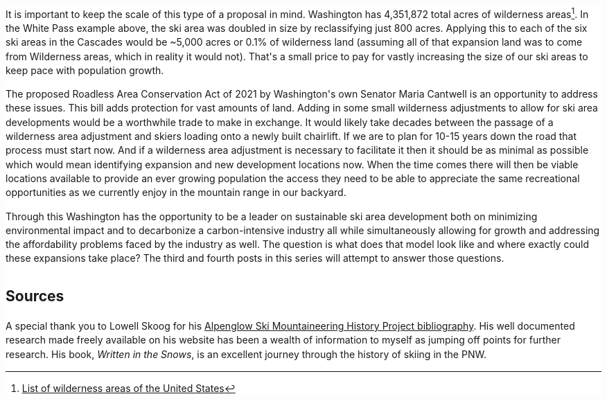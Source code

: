 It is important to keep the scale of this type of a proposal in mind. Washington has 4,351,872 total acres of wilderness areas[^13]. In the White Pass example above, the ski area was doubled in size by reclassifying just 800 acres. Applying this to each of the six ski areas in the Cascades would be \~5,000 acres or 0.1% of wilderness land (assuming all of that expansion land was to come from Wilderness areas, which in reality it would not). That's a small price to pay for vastly increasing the size of our ski areas to keep pace with population growth.

The proposed Roadless Area Conservation Act of 2021 by Washington's own Senator Maria Cantwell is an opportunity to address these issues. This bill adds protection for vast amounts of land. Adding in some small wilderness adjustments to allow for ski area developments would be a worthwhile trade to make in exchange. It would likely take decades between the passage of a wilderness area adjustment and skiers loading onto a newly built chairlift. If we are to plan for 10-15 years down the road that process must start now. And if a wilderness area adjustment is necessary to facilitate it then it should be as minimal as possible which would mean identifying expansion and new development locations now. When the time comes there will then be viable locations available to provide an ever growing population the access they need to be able to appreciate the same recreational opportunities as we currently enjoy in the mountain range in our backyard.

Through this Washington has the opportunity to be a leader on sustainable ski area development both on minimizing environmental impact and to decarbonize a carbon-intensive industry all while simultaneously allowing for growth and addressing the affordability problems faced by the industry as well. The question is what does that model look like and where exactly could these expansions take place? The third and fourth posts in this series will attempt to answer those questions.

## Sources

[^1]: [*A Battle Looms: Skiers vs. Conservationists*, Walt Woodward](/assets/images/ski_area_study/a_battle_looms.pdf), The Seattle Times, October 27 1968, page 92.
[^2]: [Inventoried roadless area](https://en.wikipedia.org/wiki/Inventoried_roadless_area)
[^3]: [2001 Roadless Rule](/assets/images/ski_area_study/2001_roadless_rule.pdf)
[^3]: [1968 North Cascades National Park Act](/assets/images/ski_area_study/1968_north_cascades_national_park_act.pdf)
[^4]: [Early Winters Resort, WA: A Ski Hill That Never Was](https://snowbrains.com/early-winters-resort-wa-a-ski-hill-that-never-was/)
[^5]: [MV Citizens Council celebrates 40 years of activism](https://methowvalleynews.com/2016/09/08/mv-citizens-council-celebrates-40-years-of-activism/)
[^6]: [U.C. Berkeley Says It May Have to Cut Student Admissions by Thousands](https://www.nytimes.com/2022/02/16/education/uc-berkeley-admissions-court-ruling.html)
[^7]: [An Adequate EIS under NEPA: Deference to CEQ; Merely Conceptual Listing of Mitigation Leads Us to a Merely Conceptual National Environmental Policy](/assets/images/ski_area_study/robertson_v_methow_valley_citizens_counil_summary.pdf)
[^8]: [The Mount Pilchuck Ski Area Story](https://web.archive.org/web/20181025135617/http://www.mountpilchuck.com/goldthorpe.htm)
[^9]: [Activist group opposes plans to expand Stevens Pass ski area](https://www.heraldnet.com/news/activist-group-opposes-plans-to-expand-stevens-pass-ski-area/)
[^10]: [In a Booming Region, Stevens Pass Looks to Expand](https://liftblog.com/2017/09/15/in-a-booming-region-stevens-pass-looks-to-expand/)
[^11]: <https://patrickcollison.com/fast>
[^12]: [Final Environmental Impact Statement, White Pass Ski Area Proposed Expansion](/assets/images/ski_area_study/white_pass_expansion_eis.pdf)
[^13]: [List of wilderness areas of the United States](https://en.wikipedia.org/wiki/List_of_wilderness_areas_of_the_United_States)

A special thank you to Lowell Skoog for his [Alpenglow Ski Mountaineering History Project bibliography](http://www.alpenglow.org/ski-history/ref/books.html). His well documented research made freely available on his website has been a wealth of information to myself as jumping off points for further research. His book, *Written in the Snows*, is an excellent journey through the history of skiing in the PNW.

<link rel="stylesheet" href="/assets/javascripts/ski_area_study/leaflet.css">
<link rel="stylesheet" href="/assets/javascripts/ski_area_study/leaflet.fullscreen.css">
<script src="/assets/javascripts/ski_area_study/leaflet.min.js"></script>
<script src="/assets/javascripts/ski_area_study/leaflet_fullscreen.min.js"></script>
<script src="/assets/javascripts/ski_area_study/maps.js"></script>
